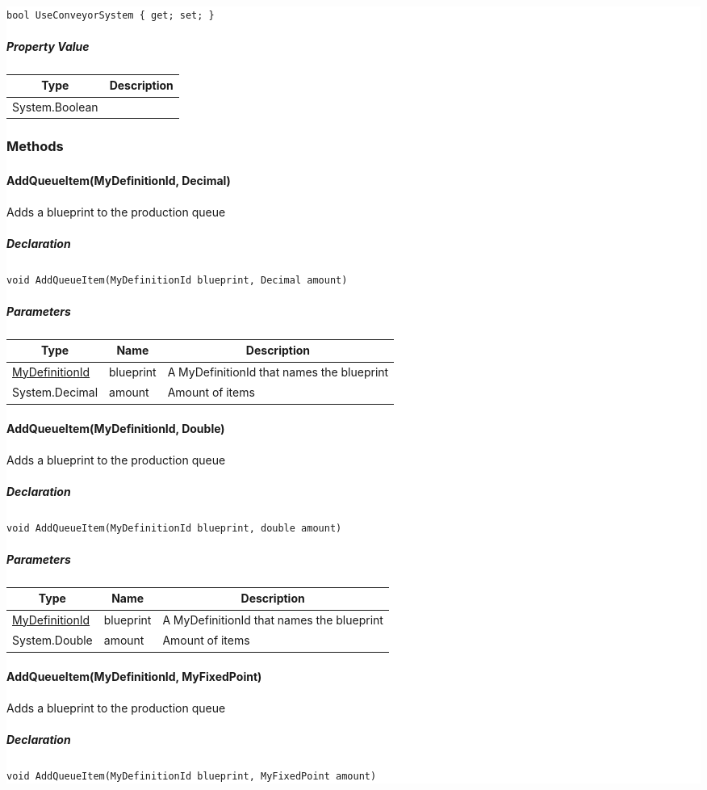 ```
bool UseConveyorSystem { get; set; }
```

##### Property Value

| Type | Description |
| --- | --- |
| System.Boolean |     |

### Methods

#### AddQueueItem(MyDefinitionId, Decimal)

Adds a blueprint to the production queue

##### Declaration

```
void AddQueueItem(MyDefinitionId blueprint, Decimal amount)
```

##### Parameters

| Type | Name | Description |
| --- | --- | --- |
| [MyDefinitionId](https://keensoftwarehouse.github.io/SpaceEngineersModAPI/api/VRage.Game.MyDefinitionId.html) | blueprint | A MyDefinitionId that names the blueprint |
| System.Decimal | amount | Amount of items |

#### AddQueueItem(MyDefinitionId, Double)

Adds a blueprint to the production queue

##### Declaration

```
void AddQueueItem(MyDefinitionId blueprint, double amount)
```

##### Parameters

| Type | Name | Description |
| --- | --- | --- |
| [MyDefinitionId](https://keensoftwarehouse.github.io/SpaceEngineersModAPI/api/VRage.Game.MyDefinitionId.html) | blueprint | A MyDefinitionId that names the blueprint |
| System.Double | amount | Amount of items |

#### AddQueueItem(MyDefinitionId, MyFixedPoint)

Adds a blueprint to the production queue

##### Declaration

```
void AddQueueItem(MyDefinitionId blueprint, MyFixedPoint amount)
```
